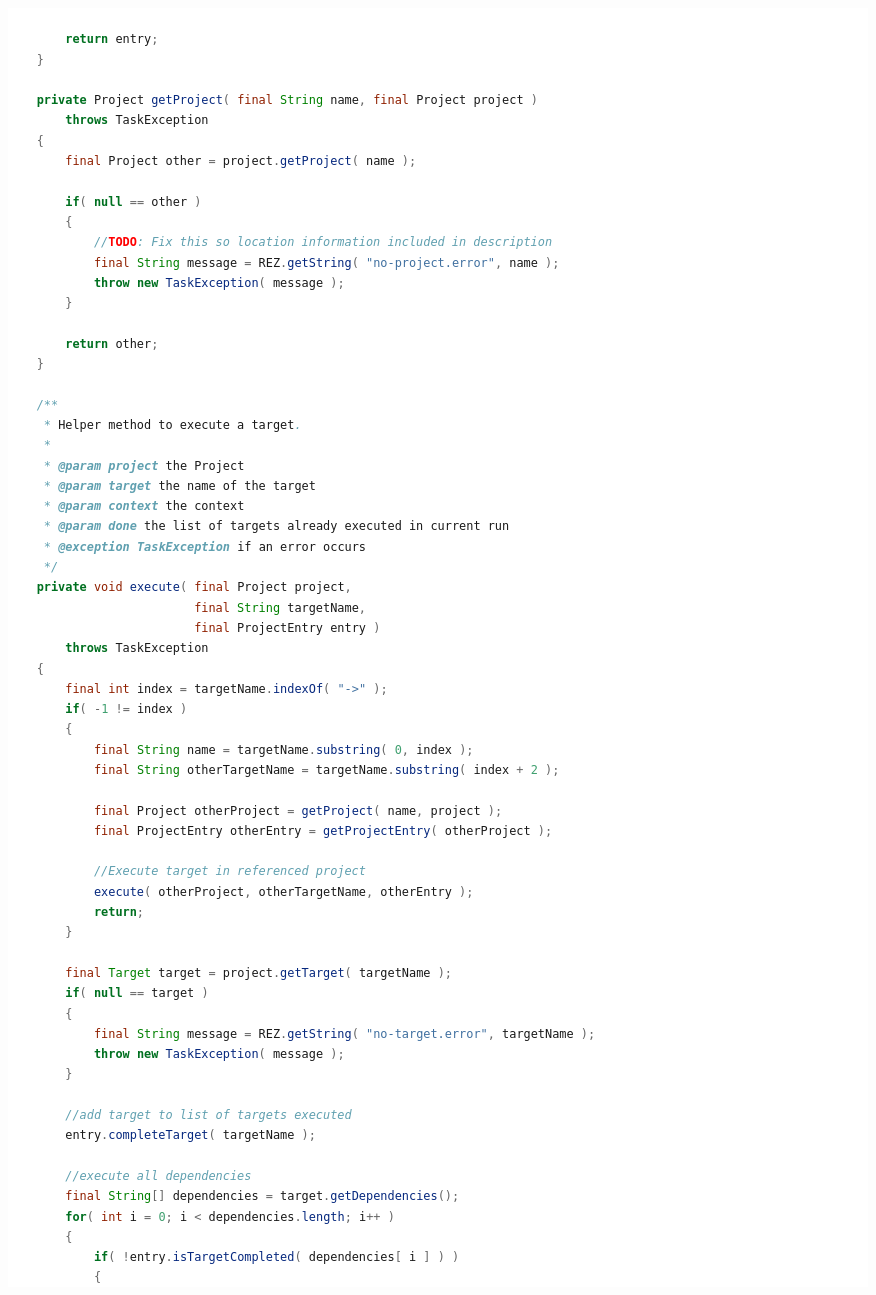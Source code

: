 ```java

        return entry;
    }

    private Project getProject( final String name, final Project project )
        throws TaskException
    {
        final Project other = project.getProject( name );

        if( null == other )
        {
            //TODO: Fix this so location information included in description
            final String message = REZ.getString( "no-project.error", name );
            throw new TaskException( message );
        }

        return other;
    }

    /**
     * Helper method to execute a target.
     *
     * @param project the Project
     * @param target the name of the target
     * @param context the context
     * @param done the list of targets already executed in current run
     * @exception TaskException if an error occurs
     */
    private void execute( final Project project,
                          final String targetName,
                          final ProjectEntry entry )
        throws TaskException
    {
        final int index = targetName.indexOf( "->" );
        if( -1 != index )
        {
            final String name = targetName.substring( 0, index );
            final String otherTargetName = targetName.substring( index + 2 );

            final Project otherProject = getProject( name, project );
            final ProjectEntry otherEntry = getProjectEntry( otherProject );

            //Execute target in referenced project
            execute( otherProject, otherTargetName, otherEntry );
            return;
        }

        final Target target = project.getTarget( targetName );
        if( null == target )
        {
            final String message = REZ.getString( "no-target.error", targetName );
            throw new TaskException( message );
        }

        //add target to list of targets executed
        entry.completeTarget( targetName );

        //execute all dependencies
        final String[] dependencies = target.getDependencies();
        for( int i = 0; i < dependencies.length; i++ )
        {
            if( !entry.isTargetCompleted( dependencies[ i ] ) )
            {
```